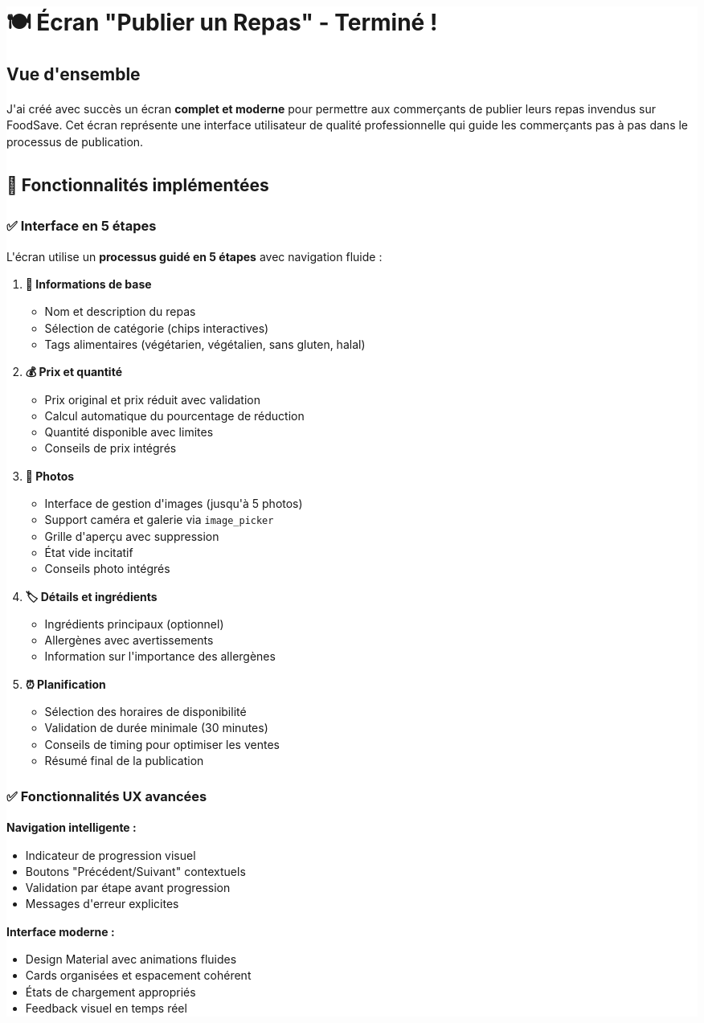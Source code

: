 # 🍽️ Écran "Publier un Repas" - Terminé !

## Vue d'ensemble

J'ai créé avec succès un écran **complet et moderne** pour permettre aux commerçants de publier leurs repas invendus sur FoodSave. Cet écran représente une interface utilisateur de qualité professionnelle qui guide les commerçants pas à pas dans le processus de publication.

## 🎯 Fonctionnalités implémentées

### ✅ Interface en 5 étapes
L'écran utilise un **processus guidé en 5 étapes** avec navigation fluide :

1. **📝 Informations de base**
   - Nom et description du repas
   - Sélection de catégorie (chips interactives)
   - Tags alimentaires (végétarien, végétalien, sans gluten, halal)

2. **💰 Prix et quantité**
   - Prix original et prix réduit avec validation
   - Calcul automatique du pourcentage de réduction
   - Quantité disponible avec limites
   - Conseils de prix intégrés

3. **📸 Photos**
   - Interface de gestion d'images (jusqu'à 5 photos)
   - Support caméra et galerie via `image_picker`
   - Grille d'aperçu avec suppression
   - État vide incitatif
   - Conseils photo intégrés

4. **🏷️ Détails et ingrédients**
   - Ingrédients principaux (optionnel)
   - Allergènes avec avertissements
   - Information sur l'importance des allergènes

5. **⏰ Planification**
   - Sélection des horaires de disponibilité
   - Validation de durée minimale (30 minutes)
   - Conseils de timing pour optimiser les ventes
   - Résumé final de la publication

### ✅ Fonctionnalités UX avancées

**Navigation intelligente :**
- Indicateur de progression visuel
- Boutons "Précédent/Suivant" contextuels
- Validation par étape avant progression
- Messages d'erreur explicites

**Interface moderne :**
- Design Material avec animations fluides
- Cards organisées et espacement cohérent
- États de chargement appropriés
- Feedback visuel en temps réel
